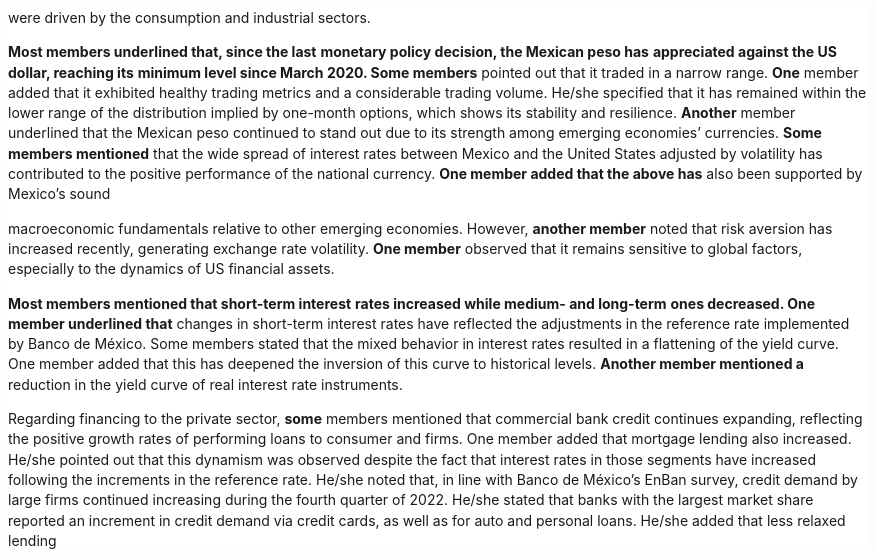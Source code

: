 
were driven by the consumption and industrial
sectors.

**Most members underlined that, since the last**
**monetary policy decision, the Mexican peso has**
**appreciated against the US dollar, reaching its**
**minimum level since March 2020. Some members**
pointed out that it traded in a narrow range. **One**
member added that it exhibited healthy trading
metrics and a considerable trading volume. He/she
specified that it has remained within the lower range
of the distribution implied by one-month options,
which shows its stability and resilience. **Another**
member underlined that the Mexican peso continued
to stand out due to its strength among emerging
economies’ currencies. **Some members mentioned**
that the wide spread of interest rates between Mexico
and the United States adjusted by volatility has
contributed to the positive performance of the national
currency. **One member added that the above has**
also been supported by Mexico’s sound

macroeconomic fundamentals relative to other
emerging economies. However, **another member**
noted that risk aversion has increased recently,
generating exchange rate volatility. **One member**
observed that it remains sensitive to global factors,
especially to the dynamics of US financial assets.

**Most members mentioned that short-term interest**
**rates increased while medium- and long-term**
**ones decreased. One member underlined that**
changes in short-term interest rates have reflected
the adjustments in the reference rate implemented by
Banco de México. Some members stated that the
mixed behavior in interest rates resulted in a
flattening of the yield curve. One member added that
this has deepened the inversion of this curve to
historical levels. **Another member mentioned a**
reduction in the yield curve of real interest rate
instruments.

Regarding financing to the private sector, **some**
members mentioned that commercial bank credit
continues expanding, reflecting the positive growth
rates of performing loans to consumer and firms. One
member added that mortgage lending also increased.
He/she pointed out that this dynamism was observed
despite the fact that interest rates in those segments
have increased following the increments in the
reference rate. He/she noted that, in line with Banco
de México’s EnBan survey, credit demand by large
firms continued increasing during the fourth quarter of
2022. He/she stated that banks with the largest
market share reported an increment in credit demand
via credit cards, as well as for auto and personal
loans. He/she added that less relaxed lending
